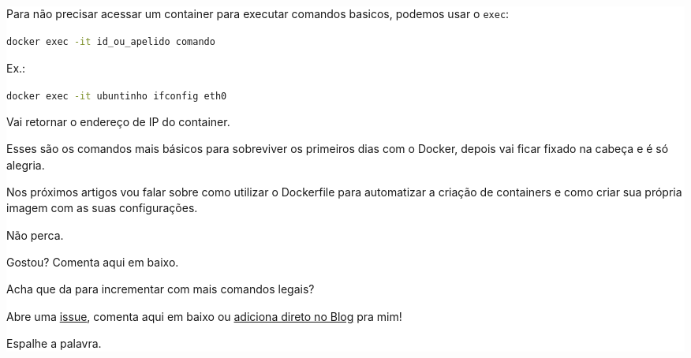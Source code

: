 Para não precisar acessar um container para executar comandos basicos, podemos usar o `exec`:

```bash
docker exec -it id_ou_apelido comando
```

Ex.:

```bash
docker exec -it ubuntinho ifconfig eth0
```

Vai retornar o endereço de IP do container.

Esses são os comandos mais básicos para sobreviver os primeiros dias com o Docker, depois vai ficar fixado na cabeça e é só alegria.

Nos próximos artigos vou falar sobre como utilizar o Dockerfile para automatizar a criação de containers e como criar sua própria imagem com as suas configurações.

Não perca.

Gostou? Comenta aqui em baixo.

Acha que da para incrementar com mais comandos legais?

Abre uma [issue](https://github.com/woliveiras/woliveiras.github.io/issues), comenta aqui em baixo ou [adiciona direto no Blog](https://github.com/woliveiras/woliveiras.github.io/tree/development) pra mim!

Espalhe a palavra.
